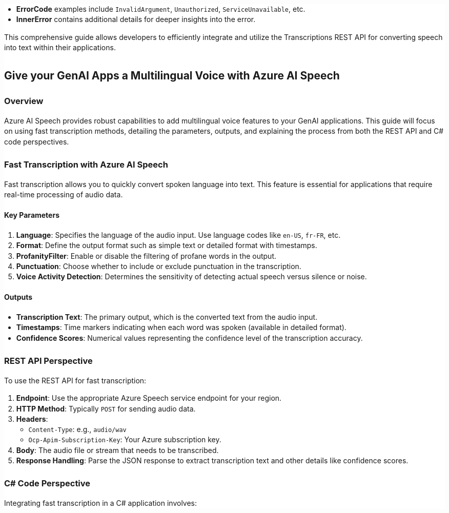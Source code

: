 - **ErrorCode** examples include `InvalidArgument`, `Unauthorized`, `ServiceUnavailable`, etc.
- **InnerError** contains additional details for deeper insights into the error.

This comprehensive guide allows developers to efficiently integrate and utilize the Transcriptions REST API for converting speech into text within their applications.


## Give your GenAI Apps a Multilingual Voice with Azure AI Speech

### Overview

Azure AI Speech provides robust capabilities to add multilingual voice features to your GenAI applications. This guide will focus on using fast transcription methods, detailing the parameters, outputs, and explaining the process from both the REST API and C# code perspectives.

### Fast Transcription with Azure AI Speech

Fast transcription allows you to quickly convert spoken language into text. This feature is essential for applications that require real-time processing of audio data.

#### Key Parameters

1. **Language**: Specifies the language of the audio input. Use language codes like `en-US`, `fr-FR`, etc.
2. **Format**: Define the output format such as simple text or detailed format with timestamps.
3. **ProfanityFilter**: Enable or disable the filtering of profane words in the output.
4. **Punctuation**: Choose whether to include or exclude punctuation in the transcription.
5. **Voice Activity Detection**: Determines the sensitivity of detecting actual speech versus silence or noise.

#### Outputs

- **Transcription Text**: The primary output, which is the converted text from the audio input.
- **Timestamps**: Time markers indicating when each word was spoken (available in detailed format).
- **Confidence Scores**: Numerical values representing the confidence level of the transcription accuracy.

### REST API Perspective

To use the REST API for fast transcription:

1. **Endpoint**: Use the appropriate Azure Speech service endpoint for your region.
2. **HTTP Method**: Typically `POST` for sending audio data.
3. **Headers**:
   - `Content-Type`: e.g., `audio/wav`
   - `Ocp-Apim-Subscription-Key`: Your Azure subscription key.
4. **Body**: The audio file or stream that needs to be transcribed.
5. **Response Handling**: Parse the JSON response to extract transcription text and other details like confidence scores.

### C# Code Perspective

Integrating fast transcription in a C# application involves:
